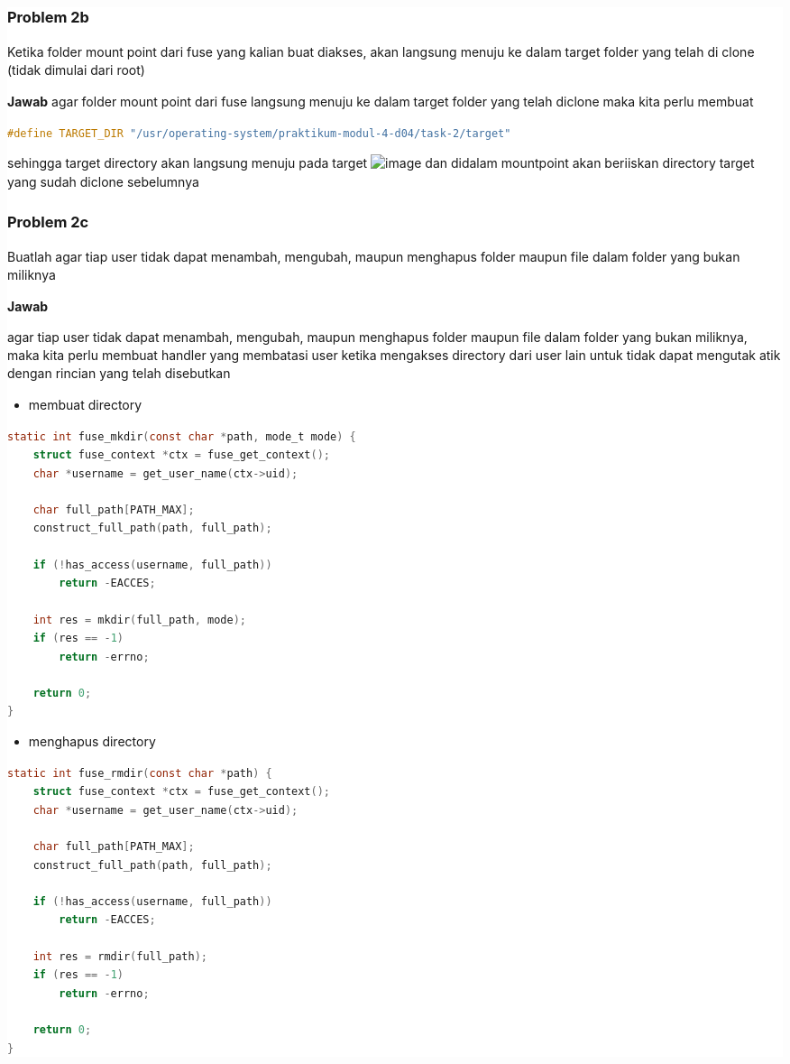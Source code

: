 ### Problem 2b
Ketika folder mount point dari fuse yang kalian buat diakses, akan langsung menuju ke dalam target folder yang telah di clone (tidak dimulai dari root)

**Jawab**
agar folder mount point dari fuse langsung menuju ke dalam target folder yang telah diclone maka kita perlu membuat
```C
#define TARGET_DIR "/usr/operating-system/praktikum-modul-4-d04/task-2/target"
```
sehingga target directory akan langsung menuju pada target
![image](https://github.com/sisop-its-s24/praktikum-modul-4-d04/assets/112644900/dd40b7e0-0c53-43e6-b34a-fbe3d9b9864c)
dan didalam mountpoint akan beriiskan directory target yang sudah diclone sebelumnya
### Problem 2c
Buatlah agar tiap user tidak dapat menambah, mengubah, maupun menghapus folder maupun file dalam folder yang bukan miliknya

**Jawab**

agar tiap user tidak dapat menambah, mengubah, maupun menghapus folder maupun file dalam folder yang bukan miliknya, maka kita perlu membuat handler yang membatasi user ketika mengakses directory dari user lain untuk tidak dapat mengutak atik dengan rincian yang telah disebutkan

- membuat directory
```C
static int fuse_mkdir(const char *path, mode_t mode) {
    struct fuse_context *ctx = fuse_get_context();
    char *username = get_user_name(ctx->uid);

    char full_path[PATH_MAX];
    construct_full_path(path, full_path);

    if (!has_access(username, full_path))
        return -EACCES;

    int res = mkdir(full_path, mode);
    if (res == -1)
        return -errno;

    return 0;
}

```
- menghapus directory
```C
static int fuse_rmdir(const char *path) {
    struct fuse_context *ctx = fuse_get_context();
    char *username = get_user_name(ctx->uid);

    char full_path[PATH_MAX];
    construct_full_path(path, full_path);

    if (!has_access(username, full_path))
        return -EACCES;

    int res = rmdir(full_path);
    if (res == -1)
        return -errno;

    return 0;
}


```
